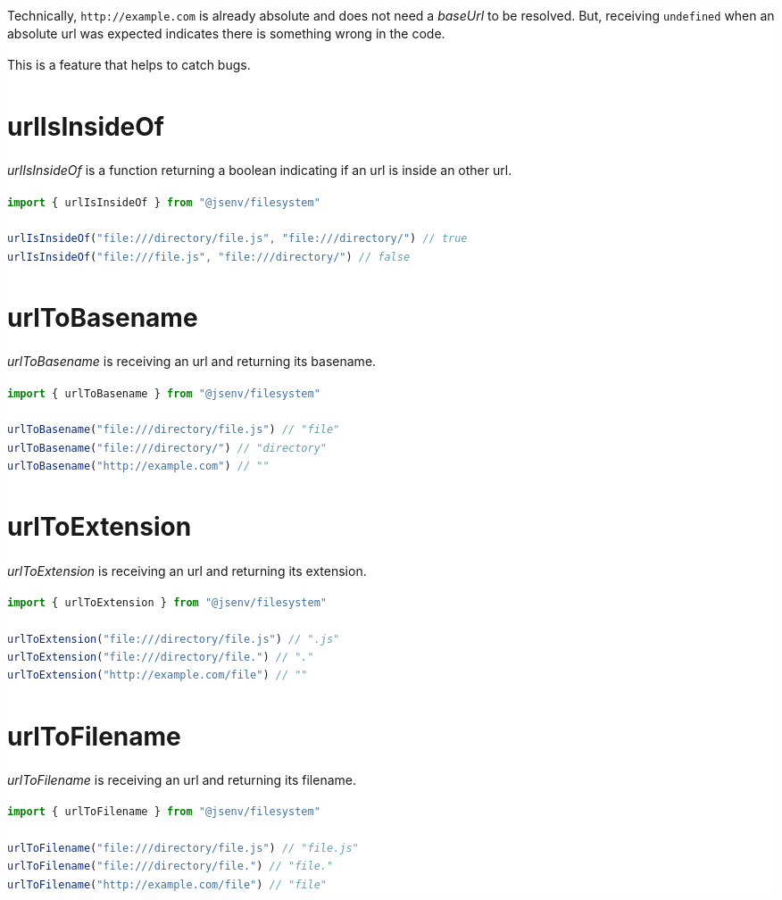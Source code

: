 Technically, `http://example.com` is already absolute and does not need a _baseUrl_ to be resolved. But, receiving `undefined` when an absolute url was expected indicates there is something wrong in the code.

This is a feature that helps to catch bugs.

# urlIsInsideOf

_urlIsInsideOf_ is a function returning a boolean indicating if an url is inside an other url.

```js
import { urlIsInsideOf } from "@jsenv/filesystem"

urlIsInsideOf("file:///directory/file.js", "file:///directory/") // true
urlIsInsideOf("file:///file.js", "file:///directory/") // false
```

# urlToBasename

_urlToBasename_ is receiving an url and returning its basename.

```js
import { urlToBasename } from "@jsenv/filesystem"

urlToBasename("file:///directory/file.js") // "file"
urlToBasename("file:///directory/") // "directory"
urlToBasename("http://example.com") // ""
```

# urlToExtension

_urlToExtension_ is receiving an url and returning its extension.

```js
import { urlToExtension } from "@jsenv/filesystem"

urlToExtension("file:///directory/file.js") // ".js"
urlToExtension("file:///directory/file.") // "."
urlToExtension("http://example.com/file") // ""
```

# urlToFilename

_urlToFilename_ is receiving an url and returning its filename.

```js
import { urlToFilename } from "@jsenv/filesystem"

urlToFilename("file:///directory/file.js") // "file.js"
urlToFilename("file:///directory/file.") // "file."
urlToFilename("http://example.com/file") // "file"
```
